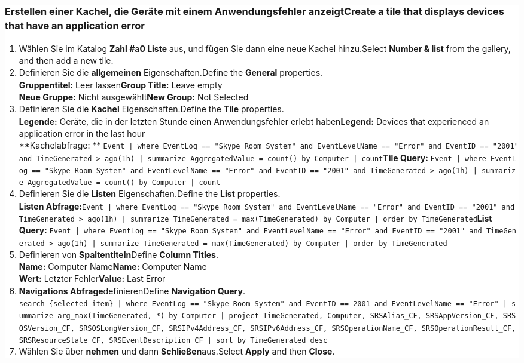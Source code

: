 ### <a name="create-a-tile-that-displays-devices-that-have-an-application-error"></a><span data-ttu-id="9cc0a-374">Erstellen einer Kachel, die Geräte mit einem Anwendungsfehler anzeigt</span><span class="sxs-lookup"><span data-stu-id="9cc0a-374">Create a tile that displays devices that have an application error</span></span>

1.  <span data-ttu-id="9cc0a-375">Wählen Sie im Katalog **Zahl #a0 Liste** aus, und fügen Sie dann eine neue Kachel hinzu.</span><span class="sxs-lookup"><span data-stu-id="9cc0a-375">Select **Number & list** from the gallery, and then add a new tile.</span></span>
2.  <span data-ttu-id="9cc0a-376">Definieren Sie die **allgemeinen** Eigenschaften.</span><span class="sxs-lookup"><span data-stu-id="9cc0a-376">Define the **General** properties.</span></span><br>
    <span data-ttu-id="9cc0a-377">**Gruppentitel:** Leer lassen</span><span class="sxs-lookup"><span data-stu-id="9cc0a-377">**Group Title:** Leave empty</span></span><br>
    <span data-ttu-id="9cc0a-378">**Neue Gruppe:** Nicht ausgewählt</span><span class="sxs-lookup"><span data-stu-id="9cc0a-378">**New Group:** Not Selected</span></span>
3.  <span data-ttu-id="9cc0a-379">Definieren Sie die **Kachel** Eigenschaften.</span><span class="sxs-lookup"><span data-stu-id="9cc0a-379">Define the **Tile** properties.</span></span><br>
    <span data-ttu-id="9cc0a-380">**Legende:** Geräte, die in der letzten Stunde einen Anwendungsfehler erlebt haben</span><span class="sxs-lookup"><span data-stu-id="9cc0a-380">**Legend:** Devices that experienced an application error in the last hour</span></span><br>
    <span data-ttu-id="9cc0a-381">\*\*Kachelabfrage: \*\* ```Event | where EventLog == "Skype Room System" and EventLevelName == "Error" and EventID == "2001" and TimeGenerated > ago(1h) | summarize AggregatedValue = count() by Computer | count```</span><span class="sxs-lookup"><span data-stu-id="9cc0a-381">**Tile Query:** ```Event | where EventLog == "Skype Room System" and EventLevelName == "Error" and EventID == "2001" and TimeGenerated > ago(1h) | summarize AggregatedValue = count() by Computer | count```</span></span>
4.  <span data-ttu-id="9cc0a-382">Definieren Sie die **Listen** Eigenschaften.</span><span class="sxs-lookup"><span data-stu-id="9cc0a-382">Define the **List** properties.</span></span><br>
    <span data-ttu-id="9cc0a-383">**Listen Abfrage:**```Event | where EventLog == "Skype Room System" and EventLevelName == "Error" and EventID == "2001" and TimeGenerated > ago(1h) | summarize TimeGenerated = max(TimeGenerated) by Computer | order by TimeGenerated```</span><span class="sxs-lookup"><span data-stu-id="9cc0a-383">**List Query:** ```Event | where EventLog == "Skype Room System" and EventLevelName == "Error" and EventID == "2001" and TimeGenerated > ago(1h) | summarize TimeGenerated = max(TimeGenerated) by Computer | order by TimeGenerated```</span></span>
5.  <span data-ttu-id="9cc0a-384">Definieren von **Spaltentiteln**</span><span class="sxs-lookup"><span data-stu-id="9cc0a-384">Define **Column Titles**.</span></span><br>
    <span data-ttu-id="9cc0a-385">**Name:** Computer Name</span><span class="sxs-lookup"><span data-stu-id="9cc0a-385">**Name:** Computer Name</span></span><br>
    <span data-ttu-id="9cc0a-386">**Wert:** Letzter Fehler</span><span class="sxs-lookup"><span data-stu-id="9cc0a-386">**Value:** Last Error</span></span>
6.  <span data-ttu-id="9cc0a-387">**Navigations Abfrage**definieren</span><span class="sxs-lookup"><span data-stu-id="9cc0a-387">Define **Navigation Query**.</span></span><br>
    ```search {selected item} | where EventLog == "Skype Room System" and EventID == 2001 and EventLevelName == "Error" | summarize arg_max(TimeGenerated, *) by Computer | project TimeGenerated, Computer, SRSAlias_CF, SRSAppVersion_CF, SRSOSVersion_CF, SRSOSLongVersion_CF, SRSIPv4Address_CF, SRSIPv6Address_CF, SRSOperationName_CF, SRSOperationResult_CF, SRSResourceState_CF, SRSEventDescription_CF | sort by TimeGenerated desc```
7.  <span data-ttu-id="9cc0a-388">Wählen Sie über **nehmen** und dann **Schließen**aus.</span><span class="sxs-lookup"><span data-stu-id="9cc0a-388">Select **Apply** and then **Close**.</span></span>
